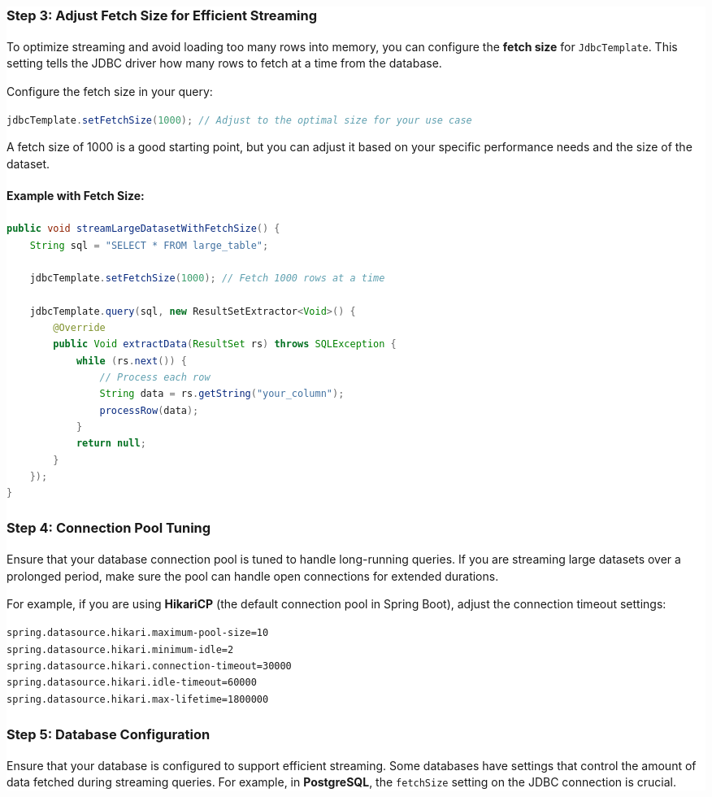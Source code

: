 ### Step 3: Adjust Fetch Size for Efficient Streaming
To optimize streaming and avoid loading too many rows into memory, you can configure the **fetch size** for `JdbcTemplate`. This setting tells the JDBC driver how many rows to fetch at a time from the database.

Configure the fetch size in your query:

```java
jdbcTemplate.setFetchSize(1000); // Adjust to the optimal size for your use case
```

A fetch size of 1000 is a good starting point, but you can adjust it based on your specific performance needs and the size of the dataset.

#### Example with Fetch Size:
```java
public void streamLargeDatasetWithFetchSize() {
    String sql = "SELECT * FROM large_table";
    
    jdbcTemplate.setFetchSize(1000); // Fetch 1000 rows at a time

    jdbcTemplate.query(sql, new ResultSetExtractor<Void>() {
        @Override
        public Void extractData(ResultSet rs) throws SQLException {
            while (rs.next()) {
                // Process each row
                String data = rs.getString("your_column");
                processRow(data);
            }
            return null;
        }
    });
}
```

### Step 4: Connection Pool Tuning
Ensure that your database connection pool is tuned to handle long-running queries. If you are streaming large datasets over a prolonged period, make sure the pool can handle open connections for extended durations.

For example, if you are using **HikariCP** (the default connection pool in Spring Boot), adjust the connection timeout settings:

```properties
spring.datasource.hikari.maximum-pool-size=10
spring.datasource.hikari.minimum-idle=2
spring.datasource.hikari.connection-timeout=30000
spring.datasource.hikari.idle-timeout=60000
spring.datasource.hikari.max-lifetime=1800000
```

### Step 5: Database Configuration
Ensure that your database is configured to support efficient streaming. Some databases have settings that control the amount of data fetched during streaming queries. For example, in **PostgreSQL**, the `fetchSize` setting on the JDBC connection is crucial.
